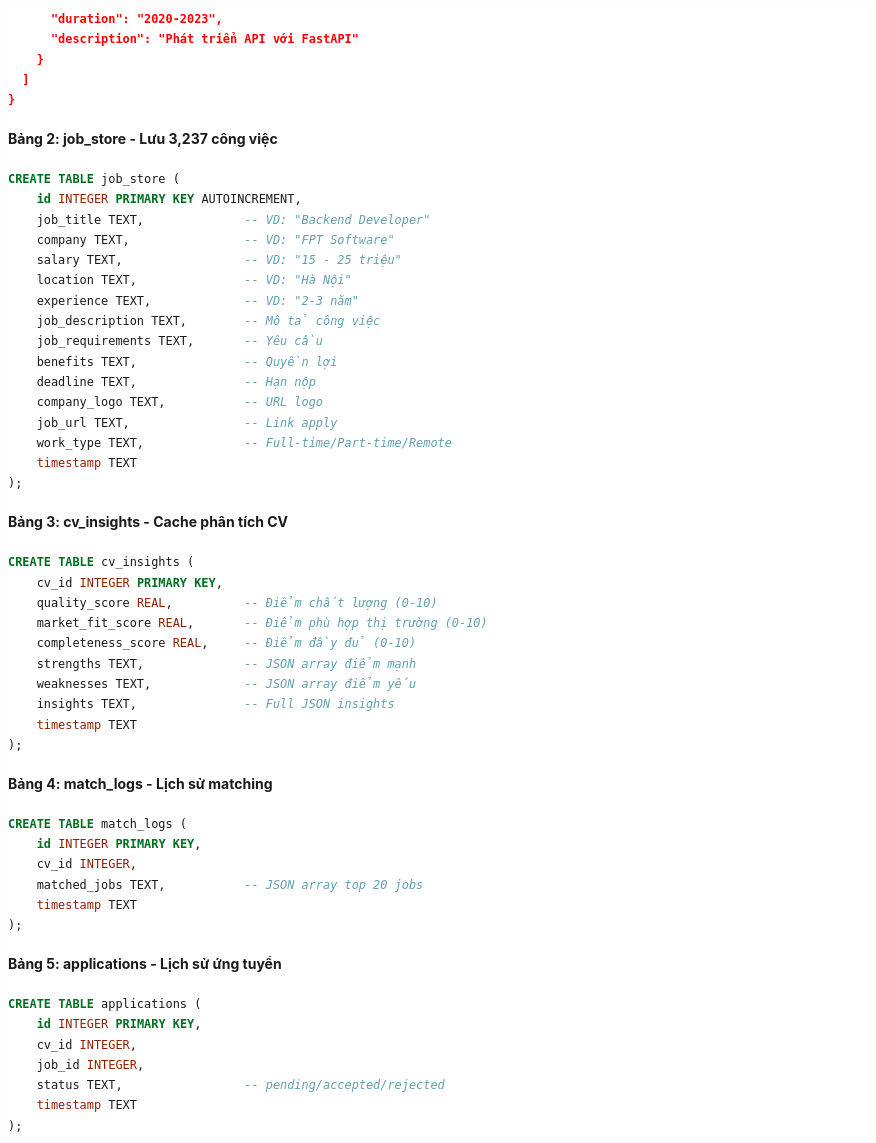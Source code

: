 ```json
      "duration": "2020-2023",
      "description": "Phát triển API với FastAPI"
    }
  ]
}
```

#### **Bảng 2: job_store** - Lưu 3,237 công việc
```sql
CREATE TABLE job_store (
    id INTEGER PRIMARY KEY AUTOINCREMENT,
    job_title TEXT,              -- VD: "Backend Developer"
    company TEXT,                -- VD: "FPT Software"
    salary TEXT,                 -- VD: "15 - 25 triệu"
    location TEXT,               -- VD: "Hà Nội"
    experience TEXT,             -- VD: "2-3 năm"
    job_description TEXT,        -- Mô tả công việc
    job_requirements TEXT,       -- Yêu cầu
    benefits TEXT,               -- Quyền lợi
    deadline TEXT,               -- Hạn nộp
    company_logo TEXT,           -- URL logo
    job_url TEXT,                -- Link apply
    work_type TEXT,              -- Full-time/Part-time/Remote
    timestamp TEXT
);
```

#### **Bảng 3: cv_insights** - Cache phân tích CV
```sql
CREATE TABLE cv_insights (
    cv_id INTEGER PRIMARY KEY,
    quality_score REAL,          -- Điểm chất lượng (0-10)
    market_fit_score REAL,       -- Điểm phù hợp thị trường (0-10)
    completeness_score REAL,     -- Điểm đầy đủ (0-10)
    strengths TEXT,              -- JSON array điểm mạnh
    weaknesses TEXT,             -- JSON array điểm yếu
    insights TEXT,               -- Full JSON insights
    timestamp TEXT
);
```

#### **Bảng 4: match_logs** - Lịch sử matching
```sql
CREATE TABLE match_logs (
    id INTEGER PRIMARY KEY,
    cv_id INTEGER,
    matched_jobs TEXT,           -- JSON array top 20 jobs
    timestamp TEXT
);
```

#### **Bảng 5: applications** - Lịch sử ứng tuyển
```sql
CREATE TABLE applications (
    id INTEGER PRIMARY KEY,
    cv_id INTEGER,
    job_id INTEGER,
    status TEXT,                 -- pending/accepted/rejected
    timestamp TEXT
);
```
